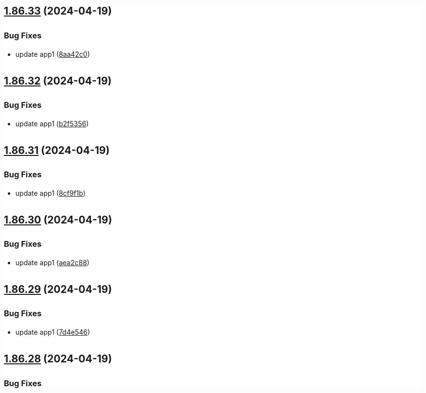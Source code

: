## [1.86.33](https://github.com/fercascue/command-deploy/compare/v1.86.32...v1.86.33) (2024-04-19)


### Bug Fixes

* update app1 ([8aa42c0](https://github.com/fercascue/command-deploy/commit/8aa42c0e55f2ca1f638c52cd57b1ae2e6ceeee86))

## [1.86.32](https://github.com/fercascue/command-deploy/compare/v1.86.31...v1.86.32) (2024-04-19)


### Bug Fixes

* update app1 ([b2f5356](https://github.com/fercascue/command-deploy/commit/b2f53568795c216e6b1fd55de119c547ec59bc2d))

## [1.86.31](https://github.com/fercascue/command-deploy/compare/v1.86.30...v1.86.31) (2024-04-19)


### Bug Fixes

* update app1 ([8cf9f1b](https://github.com/fercascue/command-deploy/commit/8cf9f1b7a2a422d4aabf2b61839d3375bcfb5d5e))

## [1.86.30](https://github.com/fercascue/command-deploy/compare/v1.86.29...v1.86.30) (2024-04-19)


### Bug Fixes

* update app1 ([aea2c88](https://github.com/fercascue/command-deploy/commit/aea2c881bd301c96f0a775cdd42ae8c96e2df28a))

## [1.86.29](https://github.com/fercascue/command-deploy/compare/v1.86.28...v1.86.29) (2024-04-19)


### Bug Fixes

* update app1 ([7d4e546](https://github.com/fercascue/command-deploy/commit/7d4e5464800614162e37473549d392774b545459))

## [1.86.28](https://github.com/fercascue/command-deploy/compare/v1.86.27...v1.86.28) (2024-04-19)


### Bug Fixes
